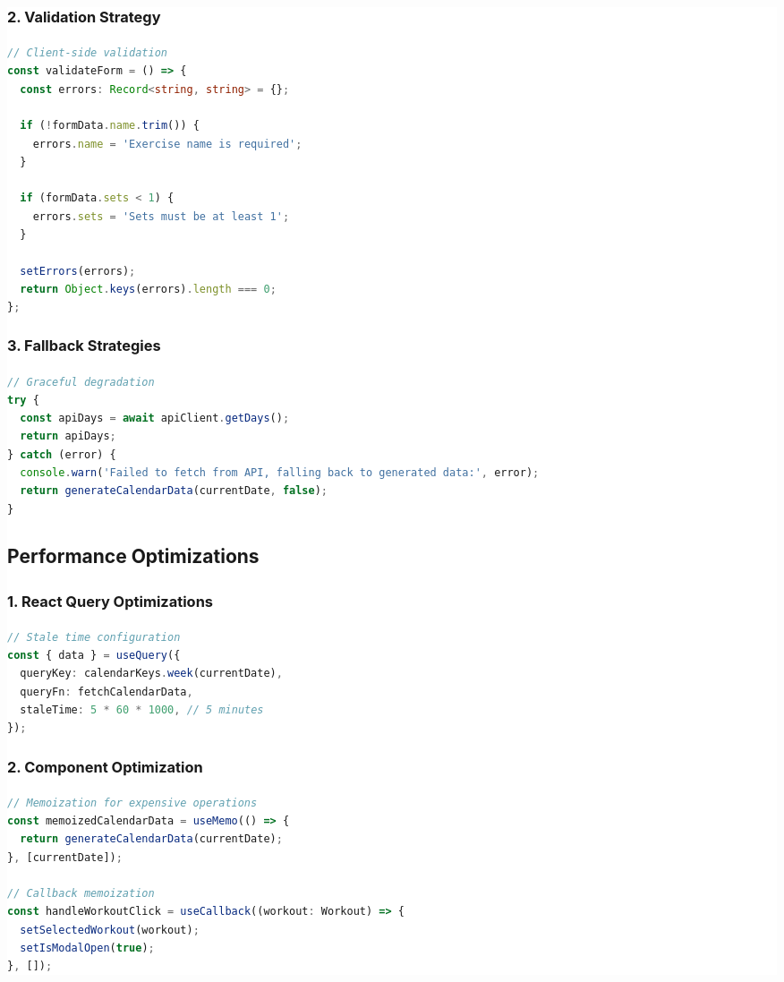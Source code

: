 ### 2. Validation Strategy

```typescript
// Client-side validation
const validateForm = () => {
  const errors: Record<string, string> = {};
  
  if (!formData.name.trim()) {
    errors.name = 'Exercise name is required';
  }
  
  if (formData.sets < 1) {
    errors.sets = 'Sets must be at least 1';
  }
  
  setErrors(errors);
  return Object.keys(errors).length === 0;
};
```

### 3. Fallback Strategies

```typescript
// Graceful degradation
try {
  const apiDays = await apiClient.getDays();
  return apiDays;
} catch (error) {
  console.warn('Failed to fetch from API, falling back to generated data:', error);
  return generateCalendarData(currentDate, false);
}
```

## Performance Optimizations

### 1. React Query Optimizations

```typescript
// Stale time configuration
const { data } = useQuery({
  queryKey: calendarKeys.week(currentDate),
  queryFn: fetchCalendarData,
  staleTime: 5 * 60 * 1000, // 5 minutes
});
```

### 2. Component Optimization

```typescript
// Memoization for expensive operations
const memoizedCalendarData = useMemo(() => {
  return generateCalendarData(currentDate);
}, [currentDate]);

// Callback memoization
const handleWorkoutClick = useCallback((workout: Workout) => {
  setSelectedWorkout(workout);
  setIsModalOpen(true);
}, []);
```
